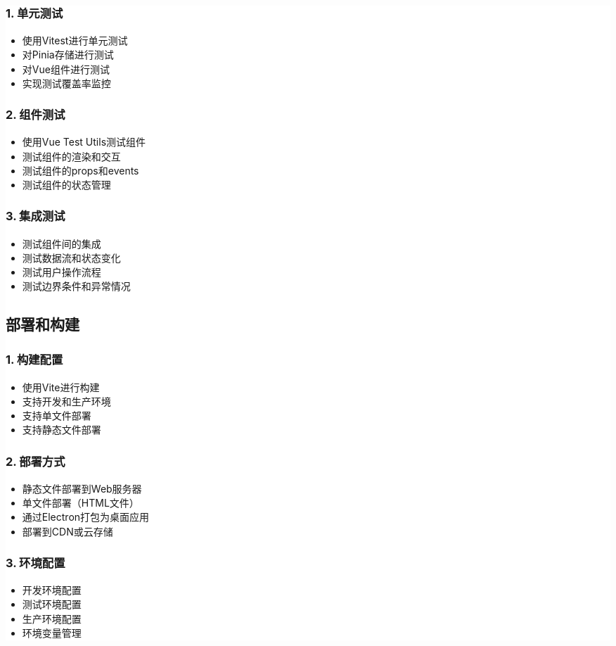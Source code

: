 ### 1. 单元测试

- 使用Vitest进行单元测试
- 对Pinia存储进行测试
- 对Vue组件进行测试
- 实现测试覆盖率监控

### 2. 组件测试

- 使用Vue Test Utils测试组件
- 测试组件的渲染和交互
- 测试组件的props和events
- 测试组件的状态管理

### 3. 集成测试

- 测试组件间的集成
- 测试数据流和状态变化
- 测试用户操作流程
- 测试边界条件和异常情况

## 部署和构建

### 1. 构建配置

- 使用Vite进行构建
- 支持开发和生产环境
- 支持单文件部署
- 支持静态文件部署

### 2. 部署方式

- 静态文件部署到Web服务器
- 单文件部署（HTML文件）
- 通过Electron打包为桌面应用
- 部署到CDN或云存储

### 3. 环境配置

- 开发环境配置
- 测试环境配置
- 生产环境配置
- 环境变量管理